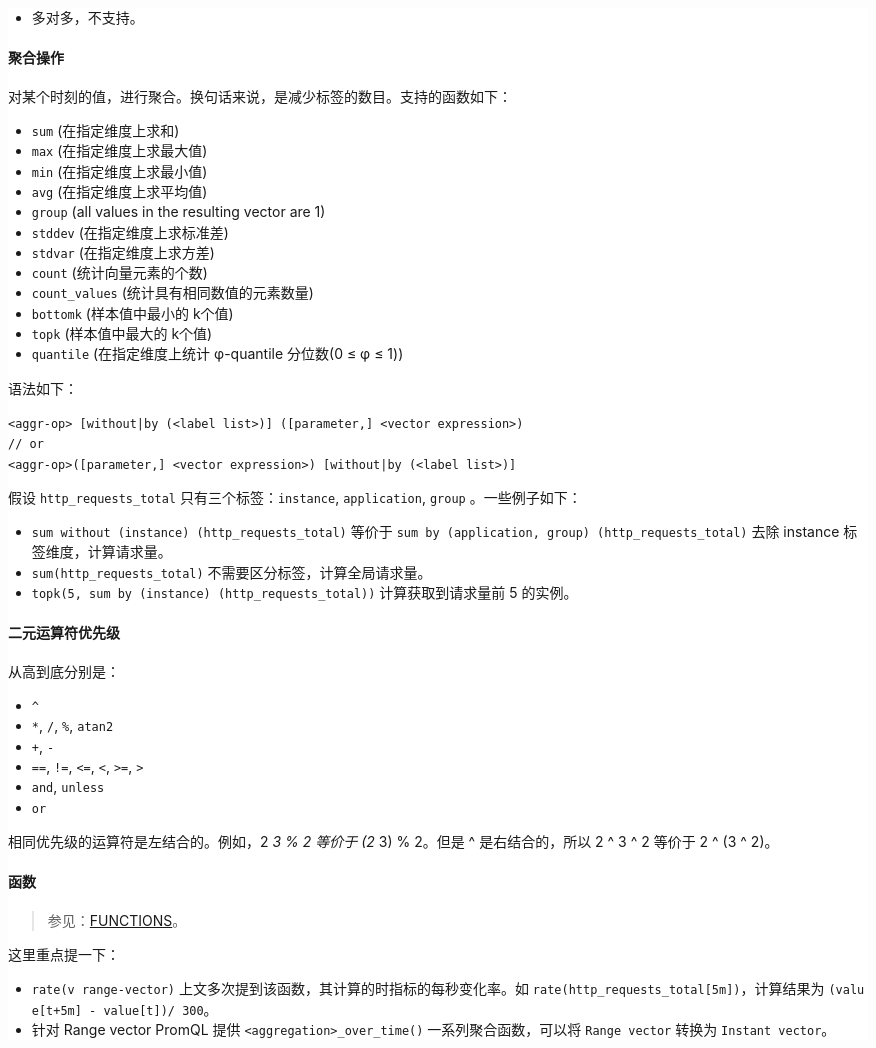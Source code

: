 * 多对多，不支持。

#### 聚合操作

对某个时刻的值，进行聚合。换句话来说，是减少标签的数目。支持的函数如下：

* `sum` (在指定维度上求和)
* `max` (在指定维度上求最大值)
* `min` (在指定维度上求最小值)
* `avg` (在指定维度上求平均值)
* `group` (all values in the resulting vector are 1)
* `stddev` (在指定维度上求标准差)
* `stdvar` (在指定维度上求方差)
* `count` (统计向量元素的个数)
* `count_values` (统计具有相同数值的元素数量)
* `bottomk` (样本值中最小的 k个值)
* `topk` (样本值中最大的 k个值)
* `quantile` (在指定维度上统计 φ-quantile 分位数(0 ≤ φ ≤ 1))

语法如下：

```
<aggr-op> [without|by (<label list>)] ([parameter,] <vector expression>)
// or
<aggr-op>([parameter,] <vector expression>) [without|by (<label list>)]
```

假设 `http_requests_total` 只有三个标签：`instance`, `application`, `group` 。一些例子如下：

* `sum without (instance) (http_requests_total)` 等价于 `sum by (application, group) (http_requests_total)` 去除 instance 标签维度，计算请求量。
* `sum(http_requests_total)` 不需要区分标签，计算全局请求量。
* `topk(5, sum by (instance) (http_requests_total))` 计算获取到请求量前 5 的实例。

#### 二元运算符优先级

从高到底分别是：

* `^`
* `*`, `/`, `%`, `atan2`
* `+`, `-`
* `==`, `!=`, `<=`, `<`, `>=`, `>`
* `and`, `unless`
* `or`

相同优先级的运算符是左结合的。例如，2 *3 % 2 等价于 (2* 3) % 2。但是 ^ 是右结合的，所以 2 ^ 3 ^ 2 等价于 2 ^ (3 ^ 2)。

#### 函数

> 参见：[FUNCTIONS](https://prometheus.io/docs/prometheus/2.37/querying/functions/)。

这里重点提一下：

* `rate(v range-vector)` 上文多次提到该函数，其计算的时指标的每秒变化率。如 `rate(http_requests_total[5m])`，计算结果为 `(value[t+5m] - value[t])/ 300`。
* 针对 Range vector PromQL 提供 `<aggregation>_over_time()` 一系列聚合函数，可以将 `Range vector` 转换为 `Instant vector`。

